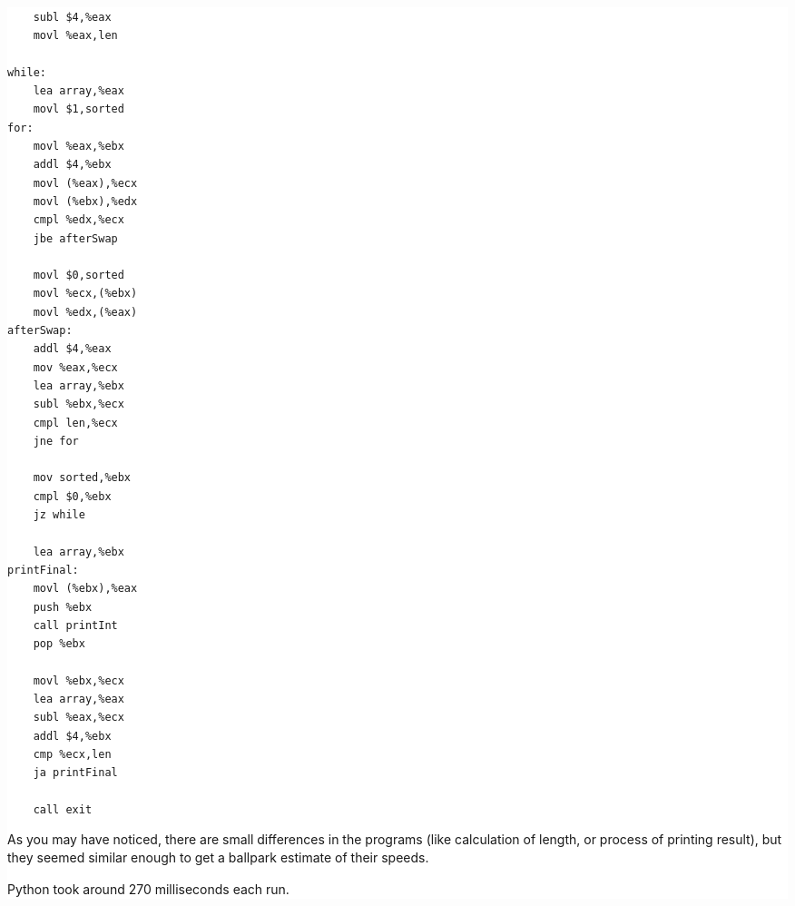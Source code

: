 ```
	subl $4,%eax
	movl %eax,len

while:
	lea array,%eax
	movl $1,sorted
for:
	movl %eax,%ebx
	addl $4,%ebx
	movl (%eax),%ecx
	movl (%ebx),%edx
	cmpl %edx,%ecx
	jbe afterSwap

	movl $0,sorted	
	movl %ecx,(%ebx)
	movl %edx,(%eax)
afterSwap:
	addl $4,%eax
	mov %eax,%ecx
	lea array,%ebx
	subl %ebx,%ecx
	cmpl len,%ecx	
	jne for

	mov sorted,%ebx
	cmpl $0,%ebx
	jz while

	lea array,%ebx
printFinal:
	movl (%ebx),%eax
	push %ebx
	call printInt
	pop %ebx

	movl %ebx,%ecx
	lea array,%eax
	subl %eax,%ecx
	addl $4,%ebx
	cmp %ecx,len
	ja printFinal

	call exit
```

As you may have noticed, there are small differences in the programs (like calculation of length, or process of printing result), but they seemed similar enough to get a ballpark estimate of their speeds.

Python took around 270 milliseconds each run.

